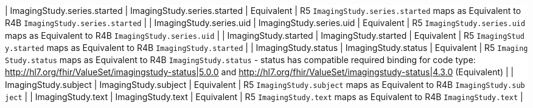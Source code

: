 | ImagingStudy.series.started | ImagingStudy.series.started | Equivalent | R5 `ImagingStudy.series.started` maps as Equivalent to R4B `ImagingStudy.series.started` |
| ImagingStudy.series.uid | ImagingStudy.series.uid | Equivalent | R5 `ImagingStudy.series.uid` maps as Equivalent to R4B `ImagingStudy.series.uid` |
| ImagingStudy.started | ImagingStudy.started | Equivalent | R5 `ImagingStudy.started` maps as Equivalent to R4B `ImagingStudy.started` |
| ImagingStudy.status | ImagingStudy.status | Equivalent | R5 `ImagingStudy.status` maps as Equivalent to R4B `ImagingStudy.status` - status has compatible required binding for code type: http://hl7.org/fhir/ValueSet/imagingstudy-status|5.0.0 and http://hl7.org/fhir/ValueSet/imagingstudy-status|4.3.0 (Equivalent) |
| ImagingStudy.subject | ImagingStudy.subject | Equivalent | R5 `ImagingStudy.subject` maps as Equivalent to R4B `ImagingStudy.subject` |
| ImagingStudy.text | ImagingStudy.text | Equivalent | R5 `ImagingStudy.text` maps as Equivalent to R4B `ImagingStudy.text` |

